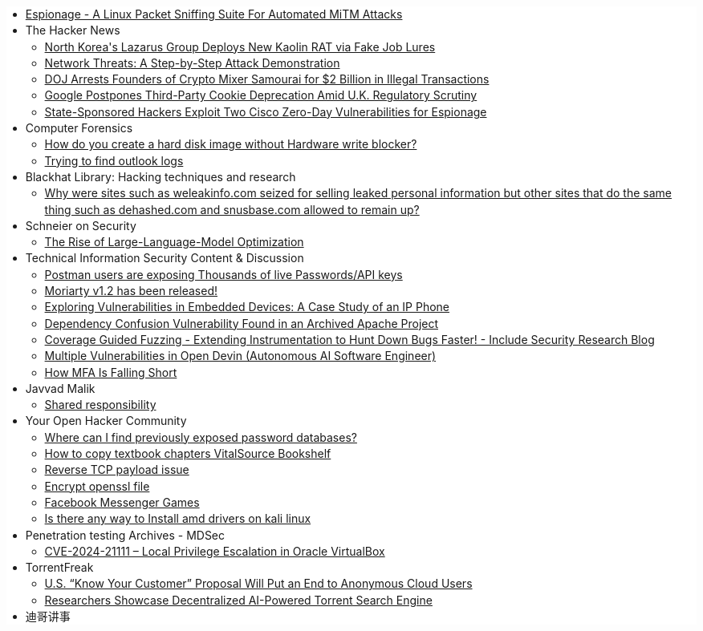   - [Espionage - A Linux Packet Sniffing Suite For Automated MiTM Attacks](http://www.kitploit.com/2024/04/espionage-linux-packet-sniffing-suite.html)
- The Hacker News
  - [North Korea's Lazarus Group Deploys New Kaolin RAT via Fake Job Lures](https://thehackernews.com/2024/04/north-koreas-lazarus-group-deploys-new.html)
  - [Network Threats: A Step-by-Step Attack Demonstration](https://thehackernews.com/2024/04/network-threats-step-by-step-attack.html)
  - [DOJ Arrests Founders of Crypto Mixer Samourai for $2 Billion in Illegal Transactions](https://thehackernews.com/2024/04/doj-arrests-founders-of-crypto-mixer.html)
  - [Google Postpones Third-Party Cookie Deprecation Amid U.K. Regulatory Scrutiny](https://thehackernews.com/2024/04/google-postpones-third-party-cookie.html)
  - [State-Sponsored Hackers Exploit Two Cisco Zero-Day Vulnerabilities for Espionage](https://thehackernews.com/2024/04/state-sponsored-hackers-exploit-two.html)
- Computer Forensics
  - [How do you create a hard disk image without Hardware write blocker?](https://www.reddit.com/r/computerforensics/comments/1ccrh3z/how_do_you_create_a_hard_disk_image_without/)
  - [Trying to find outlook logs](https://www.reddit.com/r/computerforensics/comments/1ccznul/trying_to_find_outlook_logs/)
- Blackhat Library: Hacking techniques and research
  - [Why were sites such as weleakinfo.com seized for selling leaked personal information but other sites that do the same thing such as dehashed.com and snusbase.com allowed to remain up?](https://www.reddit.com/r/blackhat/comments/1cceuyz/why_were_sites_such_as_weleakinfocom_seized_for/)
- Schneier on Security
  - [The Rise of Large-Language-Model Optimization](https://www.schneier.com/blog/archives/2024/04/the-rise-of-large.html)
- Technical Information Security Content & Discussion
  - [Postman users are exposing Thousands of live Passwords/API keys](https://www.reddit.com/r/netsec/comments/1cd2s6f/postman_users_are_exposing_thousands_of_live/)
  - [Moriarty v1.2 has been released!](https://www.reddit.com/r/netsec/comments/1ccuggi/moriarty_v12_has_been_released/)
  - [Exploring Vulnerabilities in Embedded Devices: A Case Study of an IP Phone](https://www.reddit.com/r/netsec/comments/1ccoqia/exploring_vulnerabilities_in_embedded_devices_a/)
  - [Dependency Confusion Vulnerability Found in an Archived Apache Project](https://www.reddit.com/r/netsec/comments/1cd3m7d/dependency_confusion_vulnerability_found_in_an/)
  - [Coverage Guided Fuzzing - Extending Instrumentation to Hunt Down Bugs Faster! - Include Security Research Blog](https://www.reddit.com/r/netsec/comments/1cczs3y/coverage_guided_fuzzing_extending_instrumentation/)
  - [Multiple Vulnerabilities in Open Devin (Autonomous AI Software Engineer)](https://www.reddit.com/r/netsec/comments/1cctaah/multiple_vulnerabilities_in_open_devin_autonomous/)
  - [How MFA Is Falling Short](https://www.reddit.com/r/netsec/comments/1ccvmdu/how_mfa_is_falling_short/)
- Javvad Malik
  - [Shared responsibility](https://javvadmalik.com/2024/04/25/shared-responsibility/)
- Your Open Hacker Community
  - [Where can I find previously exposed password databases?](https://www.reddit.com/r/HowToHack/comments/1ccw74m/where_can_i_find_previously_exposed_password/)
  - [How to copy textbook chapters VitalSource Bookshelf](https://www.reddit.com/r/HowToHack/comments/1ccqwkf/how_to_copy_textbook_chapters_vitalsource/)
  - [Reverse TCP payload issue](https://www.reddit.com/r/HowToHack/comments/1ccw0ch/reverse_tcp_payload_issue/)
  - [Encrypt openssl file](https://www.reddit.com/r/HowToHack/comments/1ccrgn3/encrypt_openssl_file/)
  - [Facebook Messenger Games](https://www.reddit.com/r/HowToHack/comments/1ccl61s/facebook_messenger_games/)
  - [Is there any way to Install amd drivers on kali linux](https://www.reddit.com/r/HowToHack/comments/1ccfupm/is_there_any_way_to_install_amd_drivers_on_kali/)
- Penetration testing Archives - MDSec
  - [CVE-2024-21111 – Local Privilege Escalation in Oracle VirtualBox](https://www.mdsec.co.uk/2024/04/cve-2024-21111-local-privilege-escalation-in-oracle-virtualbox/)
- TorrentFreak
  - [U.S. “Know Your Customer” Proposal Will Put an End to Anonymous Cloud Users](https://torrentfreak.com/u-s-know-your-customer-proposal-will-put-an-end-to-anonymous-cloud-users-240425/)
  - [Researchers Showcase Decentralized AI-Powered Torrent Search Engine](https://torrentfreak.com/researchers-showcase-decentralized-ai-powered-torrent-search-engine-240425/)
- 迪哥讲事